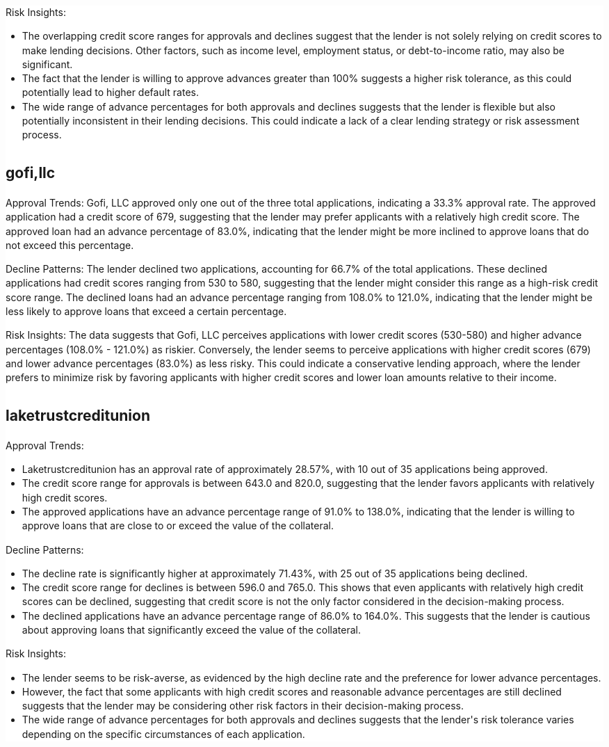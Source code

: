 Risk Insights:
- The overlapping credit score ranges for approvals and declines suggest that the lender is not solely relying on credit scores to make lending decisions. Other factors, such as income level, employment status, or debt-to-income ratio, may also be significant.
- The fact that the lender is willing to approve advances greater than 100% suggests a higher risk tolerance, as this could potentially lead to higher default rates.
- The wide range of advance percentages for both approvals and declines suggests that the lender is flexible but also potentially inconsistent in their lending decisions. This could indicate a lack of a clear lending strategy or risk assessment process.

## gofi,llc

Approval Trends:
Gofi, LLC approved only one out of the three total applications, indicating a 33.3% approval rate. The approved application had a credit score of 679, suggesting that the lender may prefer applicants with a relatively high credit score. The approved loan had an advance percentage of 83.0%, indicating that the lender might be more inclined to approve loans that do not exceed this percentage.

Decline Patterns:
The lender declined two applications, accounting for 66.7% of the total applications. These declined applications had credit scores ranging from 530 to 580, suggesting that the lender might consider this range as a high-risk credit score range. The declined loans had an advance percentage ranging from 108.0% to 121.0%, indicating that the lender might be less likely to approve loans that exceed a certain percentage.

Risk Insights:
The data suggests that Gofi, LLC perceives applications with lower credit scores (530-580) and higher advance percentages (108.0% - 121.0%) as riskier. Conversely, the lender seems to perceive applications with higher credit scores (679) and lower advance percentages (83.0%) as less risky. This could indicate a conservative lending approach, where the lender prefers to minimize risk by favoring applicants with higher credit scores and lower loan amounts relative to their income.

## laketrustcreditunion

Approval Trends:
- Laketrustcreditunion has an approval rate of approximately 28.57%, with 10 out of 35 applications being approved.
- The credit score range for approvals is between 643.0 and 820.0, suggesting that the lender favors applicants with relatively high credit scores.
- The approved applications have an advance percentage range of 91.0% to 138.0%, indicating that the lender is willing to approve loans that are close to or exceed the value of the collateral.

Decline Patterns:
- The decline rate is significantly higher at approximately 71.43%, with 25 out of 35 applications being declined.
- The credit score range for declines is between 596.0 and 765.0. This shows that even applicants with relatively high credit scores can be declined, suggesting that credit score is not the only factor considered in the decision-making process.
- The declined applications have an advance percentage range of 86.0% to 164.0%. This suggests that the lender is cautious about approving loans that significantly exceed the value of the collateral.

Risk Insights:
- The lender seems to be risk-averse, as evidenced by the high decline rate and the preference for lower advance percentages.
- However, the fact that some applicants with high credit scores and reasonable advance percentages are still declined suggests that the lender may be considering other risk factors in their decision-making process.
- The wide range of advance percentages for both approvals and declines suggests that the lender's risk tolerance varies depending on the specific circumstances of each application.

